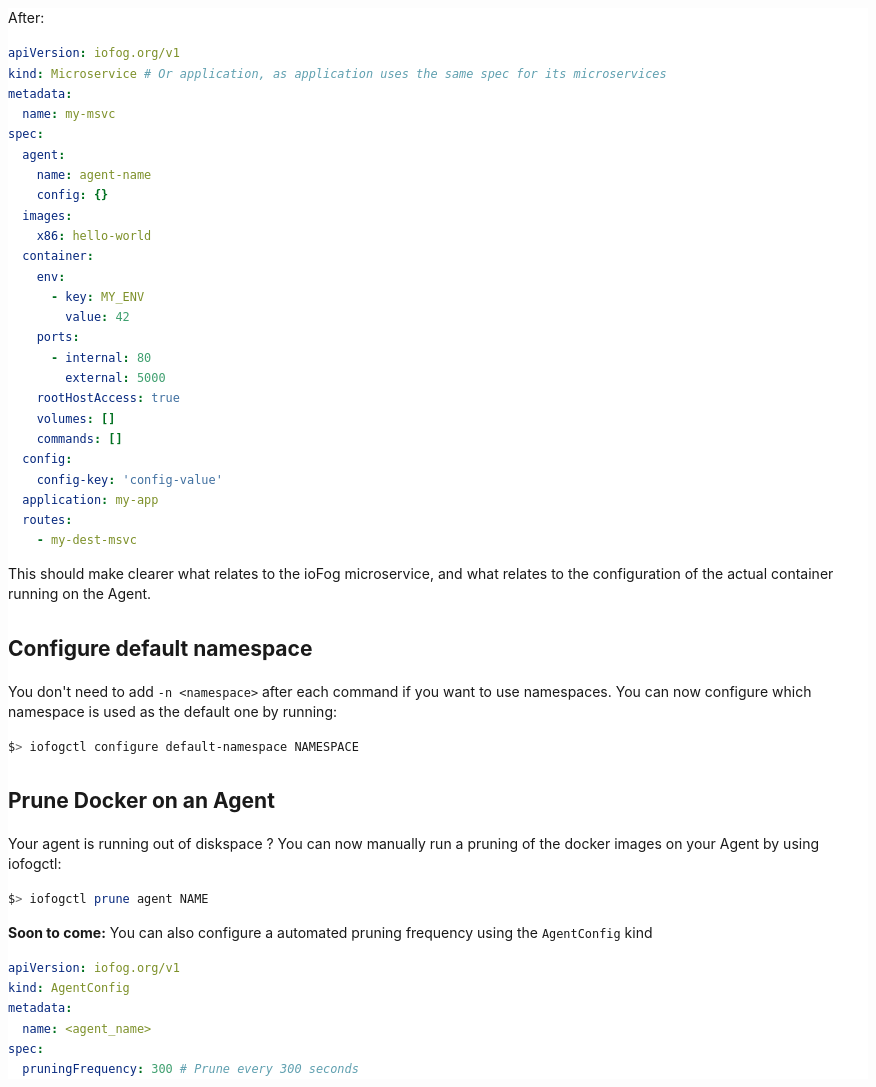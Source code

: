 After:

```yaml
apiVersion: iofog.org/v1
kind: Microservice # Or application, as application uses the same spec for its microservices
metadata:
  name: my-msvc
spec:
  agent:
    name: agent-name
    config: {}
  images:
    x86: hello-world
  container:
    env:
      - key: MY_ENV
        value: 42
    ports:
      - internal: 80
        external: 5000
    rootHostAccess: true
    volumes: []
    commands: []
  config:
    config-key: 'config-value'
  application: my-app
  routes:
    - my-dest-msvc
```

This should make clearer what relates to the ioFog microservice, and what relates to the configuration of the actual container running on the Agent.

## Configure default namespace

You don't need to add `-n <namespace>` after each command if you want to use namespaces.
You can now configure which namespace is used as the default one by running:

```bash
$> iofogctl configure default-namespace NAMESPACE
```

## Prune Docker on an Agent

Your agent is running out of diskspace ? You can now manually run a pruning of the docker images on your Agent by using iofogctl:

```bash
$> iofogctl prune agent NAME
```

**Soon to come:**
You can also configure a automated pruning frequency using the `AgentConfig` kind

```yaml
apiVersion: iofog.org/v1
kind: AgentConfig
metadata:
  name: <agent_name>
spec:
  pruningFrequency: 300 # Prune every 300 seconds
```
